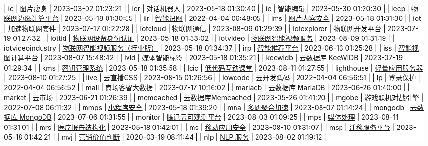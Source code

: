 | ic | [图片瘦身](https://cloud.tencent.com/document/product/636) | 2023-03-02 01:23:21 |
| icr | [对话机器人](https://cloud.tencent.com/document/product/1268) | 2023-05-18 01:30:40 |
| ie | [智能编辑](https://cloud.tencent.com/document/product/1186) | 2023-05-30 01:20:30 |
| iecp | [物联网边缘计算平台](https://cloud.tencent.com/document/product/1118) | 2023-05-18 01:30:55 |
| iir | [智能识图](https://cloud.tencent.com/document/product/1217) | 2022-04-04 06:48:05 |
| ims | [图片内容安全](https://cloud.tencent.com/document/product/1125) | 2023-05-18 01:31:36 |
| iot | [加速物联网套件](https://cloud.tencent.com/document/product/568) | 2023-07-17 01:22:28 |
| iotcloud | [物联网通信](https://cloud.tencent.com/document/product/634) | 2023-08-09 01:29:39 |
| iotexplorer | [物联网开发平台](https://cloud.tencent.com/document/product/1081) | 2023-07-19 01:27:32 |
| iottid | [物联网设备身份认证](https://cloud.tencent.com/document/product/1086) | 2023-05-18 01:33:02 |
| iotvideo | [物联网智能视频服务](https://cloud.tencent.com/document/product/1131) | 2023-08-09 01:31:19 |
| iotvideoindustry | [物联网智能视频服务（行业版）](https://cloud.tencent.com/document/product/1361) | 2023-05-18 01:34:37 |
| irp | [智能推荐平台](https://cloud.tencent.com/document/product/1541) | 2023-06-13 01:25:28 |
| iss | [智能视图计算平台](https://cloud.tencent.com/document/product/1344) | 2023-08-07 15:48:42 |
| ivld | [媒体智能标签](https://cloud.tencent.com/document/product/1509) | 2023-05-18 01:35:21 |
| keewidb | [云数据库 KeeWiDB](https://cloud.tencent.com/document/product/1520) | 2023-07-19 01:29:34 |
| kms | [密钥管理系统](https://cloud.tencent.com/document/product/573) | 2023-05-18 01:35:58 |
| lcic | [低代码互动课堂](https://cloud.tencent.com/document/product/1639) | 2023-08-11 01:27:55 |
| lighthouse | [轻量应用服务器](https://cloud.tencent.com/document/product/1207) | 2023-08-10 01:27:25 |
| live | [云直播CSS](https://cloud.tencent.com/document/product/267) | 2023-08-15 01:26:56 |
| lowcode | [云开发低码](https://cloud.tencent.com/document/product/1301) | 2022-04-04 06:56:51 |
| lp | [登录保护](https://cloud.tencent.com/document/product/1190) | 2022-04-04 06:56:52 |
| mall | [商场客留大数据](https://cloud.tencent.com/document/product/1707) | 2023-07-17 10:16:02 |
| mariadb | [云数据库 MariaDB](https://cloud.tencent.com/document/product/237) | 2023-06-26 01:40:00 |
| market | [云市场](https://cloud.tencent.com/document/product/306) | 2023-06-21 01:26:39 |
| memcached | [云数据库Memcached](https://cloud.tencent.com/document/product/241) | 2023-05-26 01:41:20 |
| mgobe | [游戏联机对战引擎](https://cloud.tencent.com/document/product/1038) | 2022-07-08 06:11:32 |
| mmps | [小程序安全](https://cloud.tencent.com/document/product/1223) | 2023-05-18 01:39:20 |
| mna | [多网聚合加速](https://cloud.tencent.com/document/product/1385) | 2023-08-07 01:14:24 |
| mongodb | [云数据库 MongoDB](https://cloud.tencent.com/document/product/240) | 2023-07-06 01:31:55 |
| monitor | [腾讯云可观测平台](https://cloud.tencent.com/document/product/248) | 2023-08-03 01:09:25 |
| mps | [媒体处理](https://cloud.tencent.com/document/product/862) | 2023-08-11 01:31:01 |
| mrs | [医疗报告结构化](https://cloud.tencent.com/document/product/1314) | 2023-05-18 01:42:01 |
| ms | [移动应用安全](https://cloud.tencent.com/document/product/283) | 2023-08-10 01:31:07 |
| msp | [迁移服务平台](https://cloud.tencent.com/document/product/659) | 2023-05-18 01:42:21 |
| mvj | [营销价值判断](https://cloud.tencent.com/document/product) | 2020-03-19 08:11:44 |
| nlp | [NLP 服务](https://cloud.tencent.com/document/product/271) | 2023-08-02 01:19:12 |